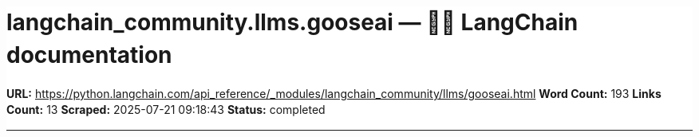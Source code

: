 # langchain_community.llms.gooseai — 🦜🔗 LangChain  documentation

**URL:** https://python.langchain.com/api_reference/_modules/langchain_community/llms/gooseai.html
**Word Count:** 193
**Links Count:** 13
**Scraped:** 2025-07-21 09:18:43
**Status:** completed

---
